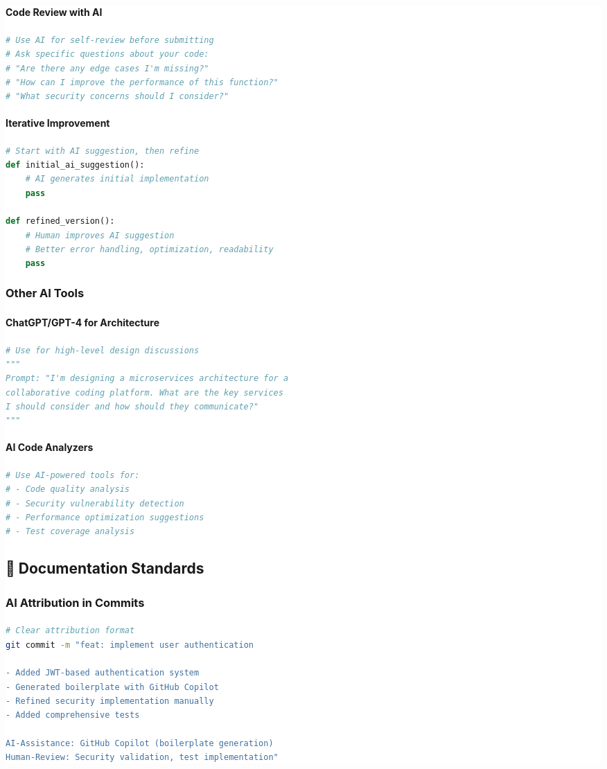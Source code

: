 #### Code Review with AI
```python
# Use AI for self-review before submitting
# Ask specific questions about your code:
# "Are there any edge cases I'm missing?"
# "How can I improve the performance of this function?"
# "What security concerns should I consider?"
```

#### Iterative Improvement
```python
# Start with AI suggestion, then refine
def initial_ai_suggestion():
    # AI generates initial implementation
    pass

def refined_version():
    # Human improves AI suggestion
    # Better error handling, optimization, readability
    pass
```

### Other AI Tools

#### ChatGPT/GPT-4 for Architecture
```python
# Use for high-level design discussions
"""
Prompt: "I'm designing a microservices architecture for a 
collaborative coding platform. What are the key services 
I should consider and how should they communicate?"
"""
```

#### AI Code Analyzers
```python
# Use AI-powered tools for:
# - Code quality analysis
# - Security vulnerability detection
# - Performance optimization suggestions
# - Test coverage analysis
```

## 📝 Documentation Standards

### AI Attribution in Commits
```bash
# Clear attribution format
git commit -m "feat: implement user authentication

- Added JWT-based authentication system
- Generated boilerplate with GitHub Copilot
- Refined security implementation manually
- Added comprehensive tests

AI-Assistance: GitHub Copilot (boilerplate generation)
Human-Review: Security validation, test implementation"
```
